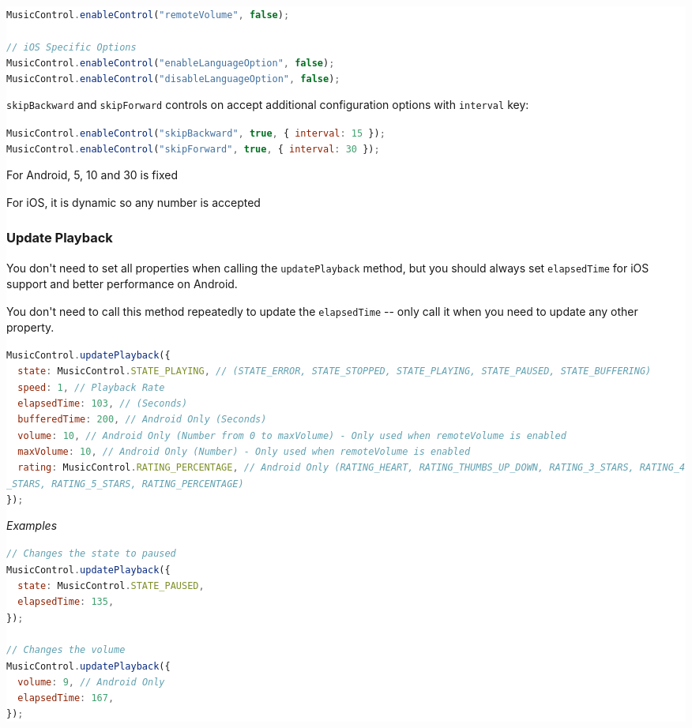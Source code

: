 ```javascript
MusicControl.enableControl("remoteVolume", false);

// iOS Specific Options
MusicControl.enableControl("enableLanguageOption", false);
MusicControl.enableControl("disableLanguageOption", false);
```

`skipBackward` and `skipForward` controls on accept additional configuration options with `interval` key:

```javascript
MusicControl.enableControl("skipBackward", true, { interval: 15 });
MusicControl.enableControl("skipForward", true, { interval: 30 });
```

For Android, 5, 10 and 30 is fixed

For iOS, it is dynamic so any number is accepted

### Update Playback

You don't need to set all properties when calling the `updatePlayback` method, but you should always set `elapsedTime` for iOS support and better performance on Android.

You don't need to call this method repeatedly to update the `elapsedTime` -- only call it when you need to update any other property.

```javascript
MusicControl.updatePlayback({
  state: MusicControl.STATE_PLAYING, // (STATE_ERROR, STATE_STOPPED, STATE_PLAYING, STATE_PAUSED, STATE_BUFFERING)
  speed: 1, // Playback Rate
  elapsedTime: 103, // (Seconds)
  bufferedTime: 200, // Android Only (Seconds)
  volume: 10, // Android Only (Number from 0 to maxVolume) - Only used when remoteVolume is enabled
  maxVolume: 10, // Android Only (Number) - Only used when remoteVolume is enabled
  rating: MusicControl.RATING_PERCENTAGE, // Android Only (RATING_HEART, RATING_THUMBS_UP_DOWN, RATING_3_STARS, RATING_4_STARS, RATING_5_STARS, RATING_PERCENTAGE)
});
```

_Examples_

```javascript
// Changes the state to paused
MusicControl.updatePlayback({
  state: MusicControl.STATE_PAUSED,
  elapsedTime: 135,
});

// Changes the volume
MusicControl.updatePlayback({
  volume: 9, // Android Only
  elapsedTime: 167,
});
```
